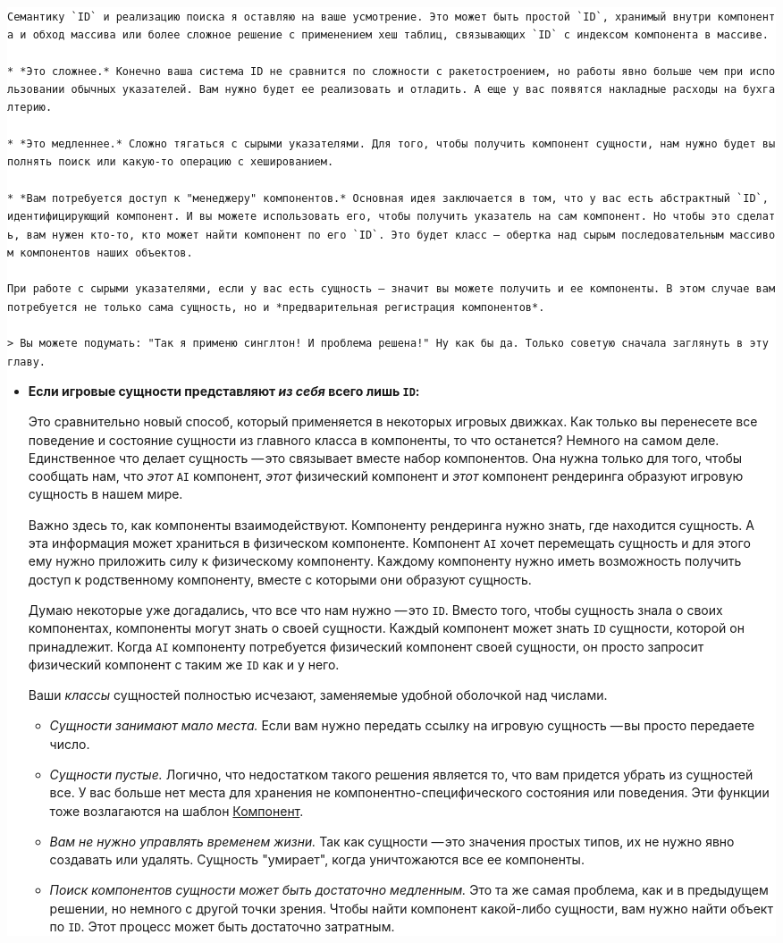     Семантику `ID` и реализацию поиска я оставляю на ваше усмотрение. Это может быть простой `ID`, хранимый внутри компонента и обход массива или более сложное решение с применением хеш таблиц, связывающих `ID` с индексом компонента в массиве.

    * *Это сложнее.* Конечно ваша система ID не сравнится по сложности с ракетостроением, но работы явно больше чем при использовании обычных указателей. Вам нужно будет ее реализовать и отладить. А еще у вас появятся накладные расходы на бухгалтерию.

    * *Это медленнее.* Сложно тягаться с сырыми указателями. Для того, чтобы получить компонент сущности, нам нужно будет выполнять поиск или какую-то операцию с хешированием.

    * *Вам потребуется доступ к "менеджеру" компонентов.* Основная идея заключается в том, что у вас есть абстрактный `ID`, идентифицирующий компонент. И вы можете использовать его, чтобы получить указатель на сам компонент. Но чтобы это сделать, вам нужен кто-то, кто может найти компонент по его `ID`. Это будет класс — обертка над сырым последовательным массивом компонентов наших объектов.

    При работе с сырыми указателями, если у вас есть сущность — значит вы можете получить и ее компоненты. В этом случае вам потребуется не только сама сущность, но и *предварительная регистрация компонентов*.

    > Вы можете подумать: "Так я применю синглтон! И проблема решена!" Ну как бы да. Только советую сначала заглянуть в эту главу.


* **Если игровые сущности представляют *из себя* всего лишь `ID`:**

    Это сравнительно новый способ, который применяется в некоторых игровых движках. Как только вы перенесете все поведение и состояние сущности из главного класса в компоненты, то что останется? Немного на самом деле. Единственное что делает сущность — это связывает вместе набор компонентов. Она нужна только для того, чтобы сообщать нам, что *этот* `AI` компонент, *этот* физический компонент и *этот* компонент рендеринга образуют игровую сущность в нашем мире.
    
    Важно здесь то, как компоненты взаимодействуют. Компоненту рендеринга нужно знать, где находится сущность. А эта информация может храниться в физическом компоненте. Компонент `AI` хочет перемещать сущность и для этого ему нужно приложить силу к физическому компоненту. Каждому компоненту нужно иметь возможность получить доступ к родственному компоненту, вместе с которыми они образуют сущность.
    
    Думаю некоторые уже догадались, что все что нам нужно — это `ID`. Вместо того, чтобы сущность знала о своих компонентах, компоненты могут знать о своей сущности. Каждый компонент может знать `ID` сущности, которой он принадлежит. Когда `AI` компоненту потребуется физический компонент своей сущности, он просто запросит физический компонент с таким же `ID` как и у него.
    
    Ваши *классы* сущностей полностью исчезают, заменяемые удобной оболочкой над числами.
    
    * *Сущности занимают мало места.* Если вам нужно передать ссылку на игровую сущность — вы просто передаете число.
    
    * *Сущности пустые.* Логично, что недостатком такого решения является то, что вам придется убрать из сущностей все. У вас больше нет места для хранения не компонентно-специфического состояния или поведения. Эти функции тоже возлагаются на шаблон [Компонент](../chapter-5/5.1-component.md).
    
    * *Вам не нужно управлять временем жизни.* Так как сущности — это значения простых типов, их не нужно явно создавать или удалять. Сущность "умирает", когда уничтожаются все ее компоненты.
    
    * *Поиск компонентов сущности может быть достаточно медленным.* Это та же самая проблема, как и в предыдущем решении, но немного с другой точки зрения. Чтобы найти компонент какой-либо сущности, вам нужно найти объект по `ID`. Этот процесс может быть достаточно затратным. 
